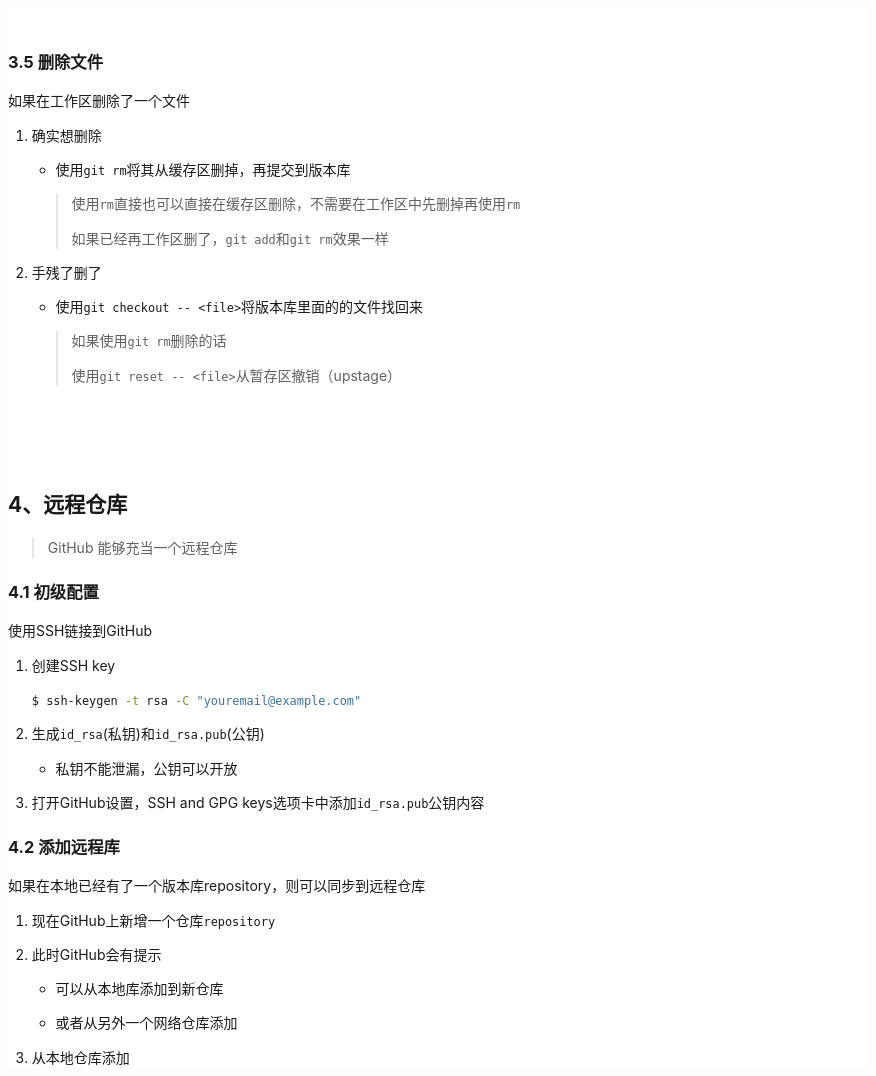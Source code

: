 <br>

### 3.5 删除文件

如果在工作区删除了一个文件

1. 确实想删除

    - 使用`git rm`将其从缓存区删掉，再提交到版本库

    > 使用`rm`直接也可以直接在缓存区删除，不需要在工作区中先删掉再使用`rm`
    >
    > 如果已经再工作区删了，`git add`和`git rm`效果一样

2. 手残了删了

    - 使用`git checkout -- <file>`将版本库里面的的文件找回来

    > 如果使用`git rm`删除的话
    >
    > 使用`git reset -- <file>`从暂存区撤销（upstage）

<br>
<br>
<br>

## 4、远程仓库

> GitHub 能够充当一个远程仓库

### 4.1 初级配置

使用SSH链接到GitHub

1. 创建SSH key

    ```sh
    $ ssh-keygen -t rsa -C "youremail@example.com"
    ```

2. 生成`id_rsa`(私钥)和`id_rsa.pub`(公钥)

    - 私钥不能泄漏，公钥可以开放

3. 打开GitHub设置，SSH and GPG keys选项卡中添加`id_rsa.pub`公钥内容

### 4.2 添加远程库

如果在本地已经有了一个版本库repository，则可以同步到远程仓库

1. 现在GitHub上新增一个仓库`repository`

2. 此时GitHub会有提示

    - 可以从本地库添加到新仓库

    - 或者从另外一个网络仓库添加

3. 从本地仓库添加
